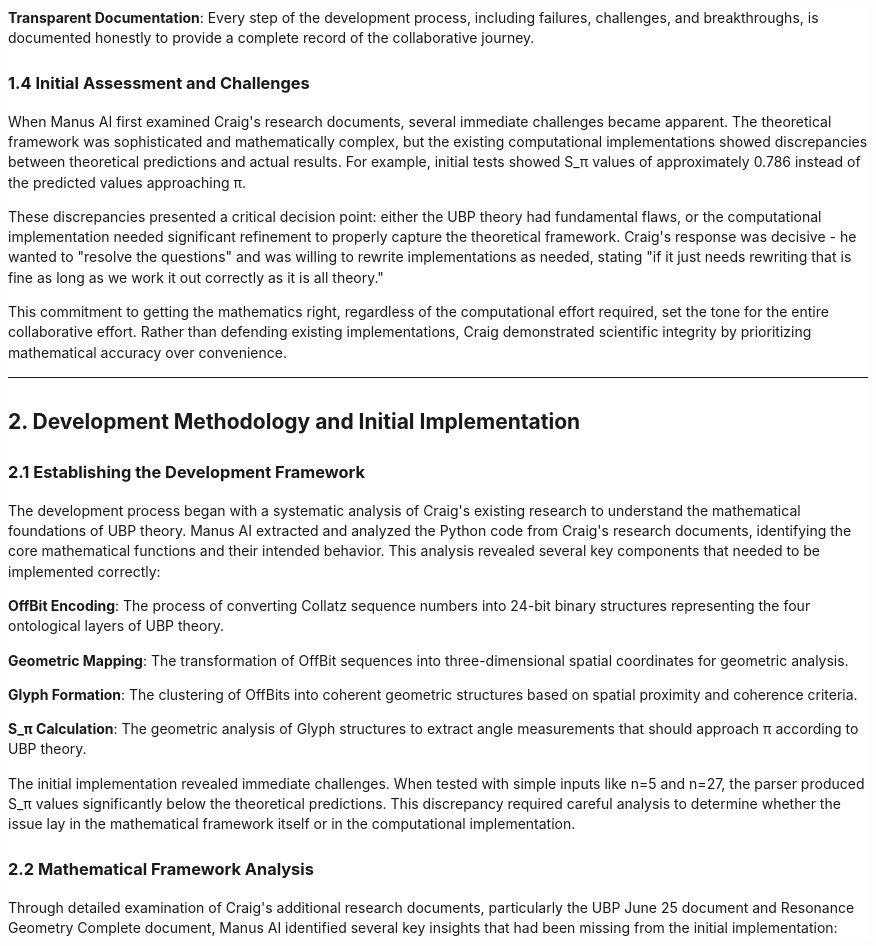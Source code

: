 **Transparent Documentation**: Every step of the development process, including failures, challenges, and breakthroughs, is documented honestly to provide a complete record of the collaborative journey.

### 1.4 Initial Assessment and Challenges

When Manus AI first examined Craig's research documents, several immediate challenges became apparent. The theoretical framework was sophisticated and mathematically complex, but the existing computational implementations showed discrepancies between theoretical predictions and actual results. For example, initial tests showed S_π values of approximately 0.786 instead of the predicted values approaching π.

These discrepancies presented a critical decision point: either the UBP theory had fundamental flaws, or the computational implementation needed significant refinement to properly capture the theoretical framework. Craig's response was decisive - he wanted to "resolve the questions" and was willing to rewrite implementations as needed, stating "if it just needs rewriting that is fine as long as we work it out correctly as it is all theory."

This commitment to getting the mathematics right, regardless of the computational effort required, set the tone for the entire collaborative effort. Rather than defending existing implementations, Craig demonstrated scientific integrity by prioritizing mathematical accuracy over convenience.

---


## 2. Development Methodology and Initial Implementation

### 2.1 Establishing the Development Framework

The development process began with a systematic analysis of Craig's existing research to understand the mathematical foundations of UBP theory. Manus AI extracted and analyzed the Python code from Craig's research documents, identifying the core mathematical functions and their intended behavior. This analysis revealed several key components that needed to be implemented correctly:

**OffBit Encoding**: The process of converting Collatz sequence numbers into 24-bit binary structures representing the four ontological layers of UBP theory.

**Geometric Mapping**: The transformation of OffBit sequences into three-dimensional spatial coordinates for geometric analysis.

**Glyph Formation**: The clustering of OffBits into coherent geometric structures based on spatial proximity and coherence criteria.

**S_π Calculation**: The geometric analysis of Glyph structures to extract angle measurements that should approach π according to UBP theory.

The initial implementation revealed immediate challenges. When tested with simple inputs like n=5 and n=27, the parser produced S_π values significantly below the theoretical predictions. This discrepancy required careful analysis to determine whether the issue lay in the mathematical framework itself or in the computational implementation.

### 2.2 Mathematical Framework Analysis

Through detailed examination of Craig's additional research documents, particularly the UBP June 25 document and Resonance Geometry Complete document, Manus AI identified several key insights that had been missing from the initial implementation:
